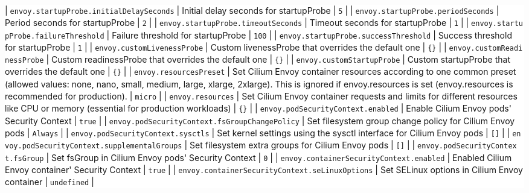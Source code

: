 | `envoy.startupProbe.initialDelaySeconds`                  | Initial delay seconds for startupProbe                                                                                                                                                                                              | `5`                                         |
| `envoy.startupProbe.periodSeconds`                        | Period seconds for startupProbe                                                                                                                                                                                                     | `2`                                         |
| `envoy.startupProbe.timeoutSeconds`                       | Timeout seconds for startupProbe                                                                                                                                                                                                    | `1`                                         |
| `envoy.startupProbe.failureThreshold`                     | Failure threshold for startupProbe                                                                                                                                                                                                  | `100`                                       |
| `envoy.startupProbe.successThreshold`                     | Success threshold for startupProbe                                                                                                                                                                                                  | `1`                                         |
| `envoy.customLivenessProbe`                               | Custom livenessProbe that overrides the default one                                                                                                                                                                                 | `{}`                                        |
| `envoy.customReadinessProbe`                              | Custom readinessProbe that overrides the default one                                                                                                                                                                                | `{}`                                        |
| `envoy.customStartupProbe`                                | Custom startupProbe that overrides the default one                                                                                                                                                                                  | `{}`                                        |
| `envoy.resourcesPreset`                                   | Set Cilium Envoy container resources according to one common preset (allowed values: none, nano, small, medium, large, xlarge, 2xlarge). This is ignored if envoy.resources is set (envoy.resources is recommended for production). | `micro`                                     |
| `envoy.resources`                                         | Set Cilium Envoy container requests and limits for different resources like CPU or memory (essential for production workloads)                                                                                                      | `{}`                                        |
| `envoy.podSecurityContext.enabled`                        | Enable Cilium Envoy pods' Security Context                                                                                                                                                                                          | `true`                                      |
| `envoy.podSecurityContext.fsGroupChangePolicy`            | Set filesystem group change policy for Cilium Envoy pods                                                                                                                                                                            | `Always`                                    |
| `envoy.podSecurityContext.sysctls`                        | Set kernel settings using the sysctl interface for Cilium Envoy pods                                                                                                                                                                | `[]`                                        |
| `envoy.podSecurityContext.supplementalGroups`             | Set filesystem extra groups for Cilium Envoy pods                                                                                                                                                                                   | `[]`                                        |
| `envoy.podSecurityContext.fsGroup`                        | Set fsGroup in Cilium Envoy pods' Security Context                                                                                                                                                                                  | `0`                                         |
| `envoy.containerSecurityContext.enabled`                  | Enabled Cilium Envoy container' Security Context                                                                                                                                                                                    | `true`                                      |
| `envoy.containerSecurityContext.seLinuxOptions`           | Set SELinux options in Cilium Envoy container                                                                                                                                                                                       | `undefined`                                 |